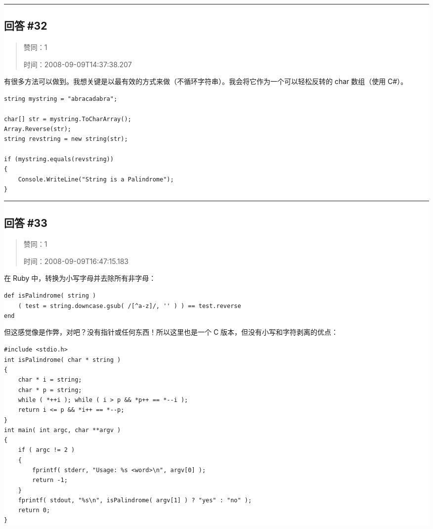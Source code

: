 * * *

## 回答 #32

> 赞同：1
> 
> 时间：2008-09-09T14:37:38.207

有很多方法可以做到。我想关键是以最有效的方式来做（不循环字符串）。我会将它作为一个可以轻松反转的 char 数组（使用 C#）。

```
string mystring = "abracadabra";

char[] str = mystring.ToCharArray();
Array.Reverse(str);
string revstring = new string(str);

if (mystring.equals(revstring))
{
    Console.WriteLine("String is a Palindrome");
} 
```

* * *

## 回答 #33

> 赞同：1
> 
> 时间：2008-09-09T16:47:15.183

在 Ruby 中，转换为小写字母并去除所有非字母：

```
def isPalindrome( string )
    ( test = string.downcase.gsub( /[^a-z]/, '' ) ) == test.reverse
end 
```

但这感觉像是作弊，对吧？没有指针或任何东西！所以这里也是一个 C 版本，但没有小写和字符剥离的优点：

```
#include <stdio.h>
int isPalindrome( char * string )
{
    char * i = string;
    char * p = string;
    while ( *++i ); while ( i > p && *p++ == *--i );
    return i <= p && *i++ == *--p;
}
int main( int argc, char **argv )
{
    if ( argc != 2 )
    {
        fprintf( stderr, "Usage: %s <word>\n", argv[0] );
        return -1;
    }
    fprintf( stdout, "%s\n", isPalindrome( argv[1] ) ? "yes" : "no" );
    return 0;
} 
```
